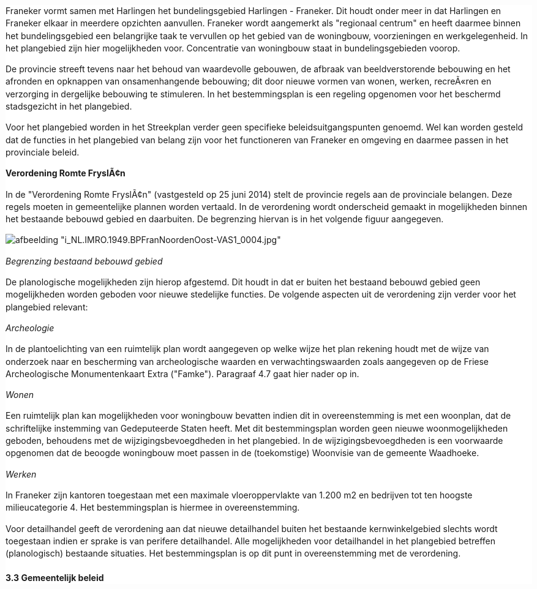 Franeker vormt samen met Harlingen het bundelingsgebied Harlingen \- Franeker. Dit houdt onder meer in dat Harlingen en Franeker elkaar in meerdere opzichten aanvullen. Franeker wordt aangemerkt als "regionaal centrum" en heeft daarmee binnen het bundelingsgebied een belangrijke taak te vervullen op het gebied van de woningbouw, voorzieningen en werkgelegenheid. In het plangebied zijn hier mogelijkheden voor. Concentratie van woningbouw staat in bundelingsgebieden voorop.

De provincie streeft tevens naar het behoud van waardevolle gebouwen, de afbraak van beeldverstorende bebouwing en het afronden en opknappen van onsamenhangende bebouwing; dit door nieuwe vormen van wonen, werken, recreÃ«ren en verzorging in dergelijke bebouwing te stimuleren. In het bestemmingsplan is een regeling opgenomen voor het beschermd stadsgezicht in het plangebied.

Voor het plangebied worden in het Streekplan verder geen specifieke beleidsuitgangspunten genoemd. Wel kan worden gesteld dat de functies in het plangebied van belang zijn voor het functioneren van Franeker en omgeving en daarmee passen in het provinciale beleid.

**Verordening Romte FryslÃ¢n**

In de "Verordening Romte FryslÃ¢n" (vastgesteld op 25 juni 2014\) stelt de provincie regels aan de provinciale belangen. Deze regels moeten in gemeentelijke plannen worden vertaald. In de verordening wordt onderscheid gemaakt in mogelijkheden binnen het bestaande bebouwd gebied en daarbuiten. De begrenzing hiervan is in het volgende figuur aangegeven.

![afbeelding "i_NL.IMRO.1949.BPFranNoordenOost-VAS1_0004.jpg"](i_NL.IMRO.1949.BPFranNoordenOost-VAS1_0004.jpg)

*Begrenzing bestaand bebouwd gebied*

De planologische mogelijkheden zijn hierop afgestemd. Dit houdt in dat er buiten het bestaand bebouwd gebied geen mogelijkheden worden geboden voor nieuwe stedelijke functies. De volgende aspecten uit de verordening zijn verder voor het plangebied relevant:

*Archeologie*

In de plantoelichting van een ruimtelijk plan wordt aangegeven op welke wijze het plan rekening houdt met de wijze van onderzoek naar en bescherming van archeologische waarden en verwachtingswaarden zoals aangegeven op de Friese Archeologische Monumentenkaart Extra ("Famke"). Paragraaf 4\.7 gaat hier nader op in.

*Wonen*

Een ruimtelijk plan kan mogelijkheden voor woningbouw bevatten indien dit in overeenstemming is met een woonplan, dat de schriftelijke instemming van Gedeputeerde Staten heeft. Met dit bestemmingsplan worden geen nieuwe woonmogelijkheden geboden, behoudens met de wijzigingsbevoegdheden in het plangebied. In de wijzigingsbevoegdheden is een voorwaarde opgenomen dat de beoogde woningbouw moet passen in de (toekomstige) Woonvisie van de gemeente Waadhoeke.

*Werken*

In Franeker zijn kantoren toegestaan met een maximale vloeroppervlakte van 1\.200 m2 en bedrijven tot ten hoogste milieucategorie 4\. Het bestemmingsplan is hiermee in overeenstemming.

Voor detailhandel geeft de verordening aan dat nieuwe detailhandel buiten het bestaande kernwinkelgebied slechts wordt toegestaan indien er sprake is van perifere detailhandel. Alle mogelijkheden voor detailhandel in het plangebied betreffen (planologisch) bestaande situaties. Het bestemmingsplan is op dit punt in overeenstemming met de verordening.

#### 3\.3 Gemeentelijk beleid
